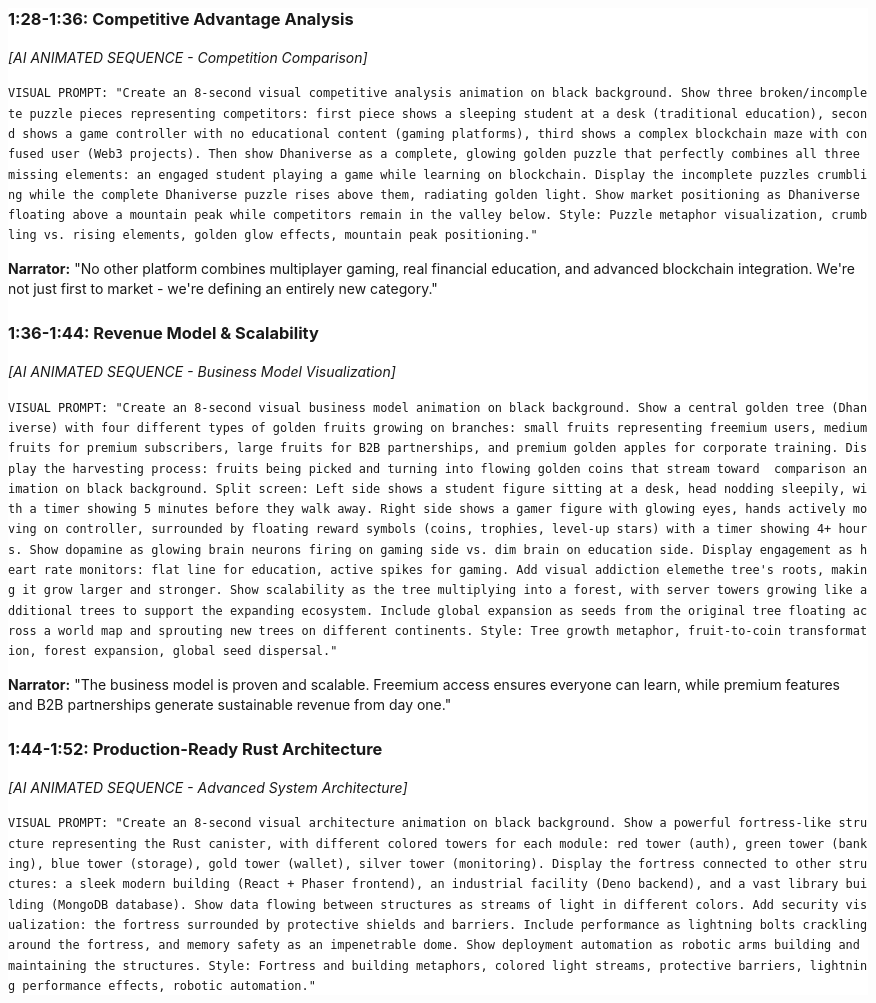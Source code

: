 ### **1:28-1:36: Competitive Advantage Analysis**

_[AI ANIMATED SEQUENCE - Competition Comparison]_

```
VISUAL PROMPT: "Create an 8-second visual competitive analysis animation on black background. Show three broken/incomplete puzzle pieces representing competitors: first piece shows a sleeping student at a desk (traditional education), second shows a game controller with no educational content (gaming platforms), third shows a complex blockchain maze with confused user (Web3 projects). Then show Dhaniverse as a complete, glowing golden puzzle that perfectly combines all three missing elements: an engaged student playing a game while learning on blockchain. Display the incomplete puzzles crumbling while the complete Dhaniverse puzzle rises above them, radiating golden light. Show market positioning as Dhaniverse floating above a mountain peak while competitors remain in the valley below. Style: Puzzle metaphor visualization, crumbling vs. rising elements, golden glow effects, mountain peak positioning."
```

**Narrator:** "No other platform combines multiplayer gaming, real financial education, and advanced blockchain integration. We're not just first to market - we're defining an entirely new category."

### **1:36-1:44: Revenue Model & Scalability**

_[AI ANIMATED SEQUENCE - Business Model Visualization]_

```
VISUAL PROMPT: "Create an 8-second visual business model animation on black background. Show a central golden tree (Dhaniverse) with four different types of golden fruits growing on branches: small fruits representing freemium users, medium fruits for premium subscribers, large fruits for B2B partnerships, and premium golden apples for corporate training. Display the harvesting process: fruits being picked and turning into flowing golden coins that stream toward  comparison animation on black background. Split screen: Left side shows a student figure sitting at a desk, head nodding sleepily, with a timer showing 5 minutes before they walk away. Right side shows a gamer figure with glowing eyes, hands actively moving on controller, surrounded by floating reward symbols (coins, trophies, level-up stars) with a timer showing 4+ hours. Show dopamine as glowing brain neurons firing on gaming side vs. dim brain on education side. Display engagement as heart rate monitors: flat line for education, active spikes for gaming. Add visual addiction elemethe tree's roots, making it grow larger and stronger. Show scalability as the tree multiplying into a forest, with server towers growing like additional trees to support the expanding ecosystem. Include global expansion as seeds from the original tree floating across a world map and sprouting new trees on different continents. Style: Tree growth metaphor, fruit-to-coin transformation, forest expansion, global seed dispersal."
```

**Narrator:** "The business model is proven and scalable. Freemium access ensures everyone can learn, while premium features and B2B partnerships generate sustainable revenue from day one."

### **1:44-1:52: Production-Ready Rust Architecture**

_[AI ANIMATED SEQUENCE - Advanced System Architecture]_

```
VISUAL PROMPT: "Create an 8-second visual architecture animation on black background. Show a powerful fortress-like structure representing the Rust canister, with different colored towers for each module: red tower (auth), green tower (banking), blue tower (storage), gold tower (wallet), silver tower (monitoring). Display the fortress connected to other structures: a sleek modern building (React + Phaser frontend), an industrial facility (Deno backend), and a vast library building (MongoDB database). Show data flowing between structures as streams of light in different colors. Add security visualization: the fortress surrounded by protective shields and barriers. Include performance as lightning bolts crackling around the fortress, and memory safety as an impenetrable dome. Show deployment automation as robotic arms building and maintaining the structures. Style: Fortress and building metaphors, colored light streams, protective barriers, lightning performance effects, robotic automation."
```
